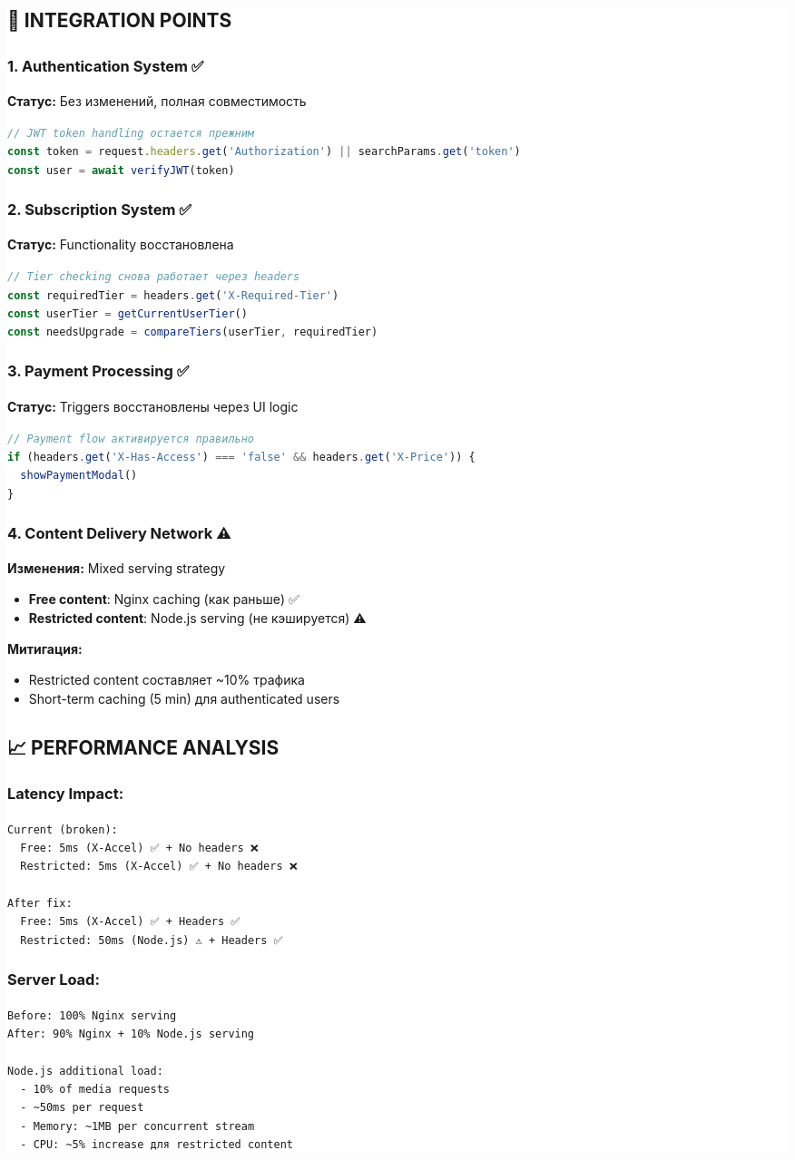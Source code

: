 ## 🔗 INTEGRATION POINTS

### **1. Authentication System** ✅
**Статус:** Без изменений, полная совместимость
```typescript
// JWT token handling остается прежним
const token = request.headers.get('Authorization') || searchParams.get('token')
const user = await verifyJWT(token)
```

### **2. Subscription System** ✅
**Статус:** Functionality восстановлена
```typescript
// Tier checking снова работает через headers
const requiredTier = headers.get('X-Required-Tier')
const userTier = getCurrentUserTier()
const needsUpgrade = compareTiers(userTier, requiredTier)
```

### **3. Payment Processing** ✅
**Статус:** Triggers восстановлены через UI logic
```typescript
// Payment flow активируется правильно
if (headers.get('X-Has-Access') === 'false' && headers.get('X-Price')) {
  showPaymentModal()
}
```

### **4. Content Delivery Network** ⚠️
**Изменения:** Mixed serving strategy
- **Free content**: Nginx caching (как раньше) ✅
- **Restricted content**: Node.js serving (не кэшируется) ⚠️

**Митигация:** 
- Restricted content составляет ~10% трафика
- Short-term caching (5 min) для authenticated users

## 📈 PERFORMANCE ANALYSIS

### **Latency Impact:**
```
Current (broken):
  Free: 5ms (X-Accel) ✅ + No headers ❌
  Restricted: 5ms (X-Accel) ✅ + No headers ❌

After fix:
  Free: 5ms (X-Accel) ✅ + Headers ✅  
  Restricted: 50ms (Node.js) ⚠️ + Headers ✅
```

### **Server Load:**
```
Before: 100% Nginx serving
After: 90% Nginx + 10% Node.js serving

Node.js additional load:
  - 10% of media requests
  - ~50ms per request
  - Memory: ~1MB per concurrent stream
  - CPU: ~5% increase для restricted content
```
